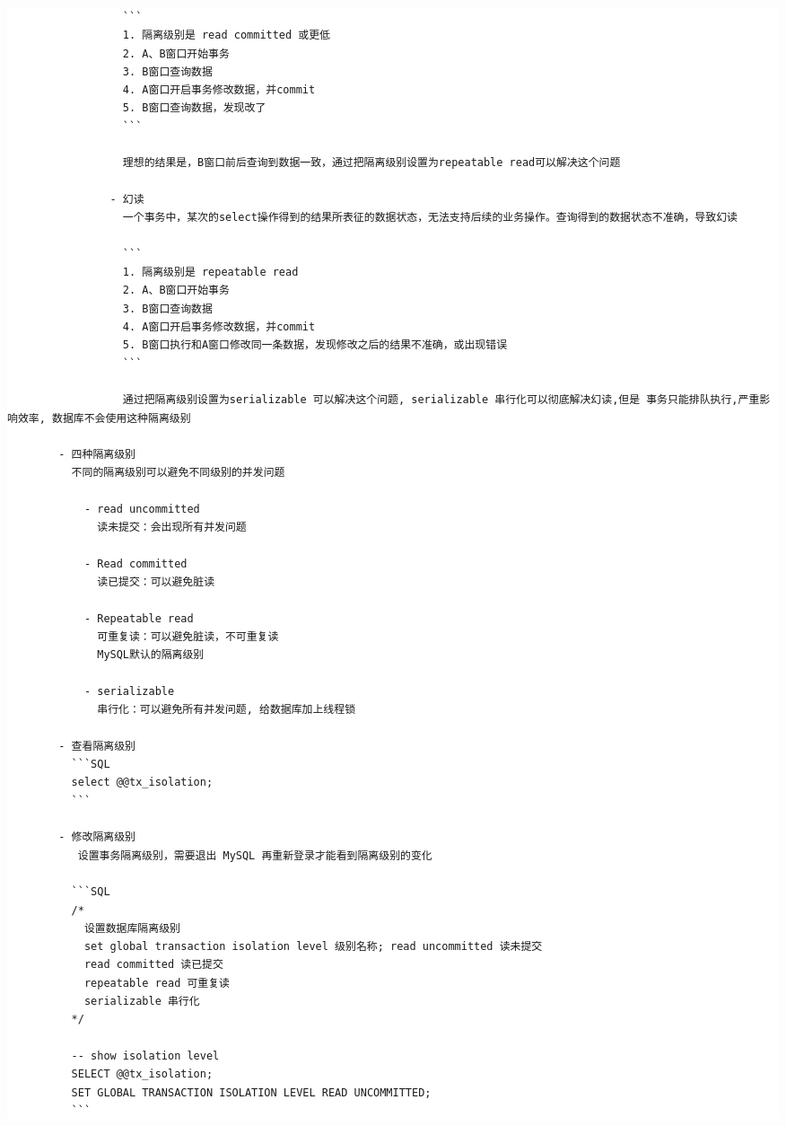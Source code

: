 					  ```  
					  1. 隔离级别是 read committed 或更低  
					  2. A、B窗口开始事务  
					  3. B窗口查询数据  
					  4. A窗口开启事务修改数据，并commit  
					  5. B窗口查询数据，发现改了  
					  ```  
					    
					  理想的结果是，B窗口前后查询到数据一致，通过把隔离级别设置为repeatable read可以解决这个问题

					- 幻读
					  一个事务中，某次的select操作得到的结果所表征的数据状态，无法支持后续的业务操作。查询得到的数据状态不准确，导致幻读  
					    
					  ```  
					  1. 隔离级别是 repeatable read  
					  2. A、B窗口开始事务  
					  3. B窗口查询数据  
					  4. A窗口开启事务修改数据，并commit  
					  5. B窗口执行和A窗口修改同一条数据，发现修改之后的结果不准确，或出现错误  
					  ```  
					    
					  通过把隔离级别设置为serializable 可以解决这个问题, serializable 串行化可以彻底解决幻读,但是 事务只能排队执行,严重影响效率, 数据库不会使用这种隔离级别

			- 四种隔离级别
			  不同的隔离级别可以避免不同级别的并发问题

				- read uncommitted
				  读未提交：会出现所有并发问题

				- Read committed
				  读已提交：可以避免脏读

				- Repeatable read
				  可重复读：可以避免脏读，不可重复读  
				  MySQL默认的隔离级别

				- serializable
				  串行化：可以避免所有并发问题, 给数据库加上线程锁

			- 查看隔离级别
			  ```SQL  
			  select @@tx_isolation;  
			  ```

			- 修改隔离级别
			   设置事务隔离级别，需要退出 MySQL 再重新登录才能看到隔离级别的变化  
			    
			  ```SQL  
			  /*  
			  	设置数据库隔离级别  
			  	set global transaction isolation level 级别名称; read uncommitted 读未提交  
			  	read committed 读已提交  
			  	repeatable read 可重复读  
			  	serializable 串行化  
			  */  
			    
			  -- show isolation level   
			  SELECT @@tx_isolation;  
			  SET GLOBAL TRANSACTION ISOLATION LEVEL READ UNCOMMITTED;  
			  ```
